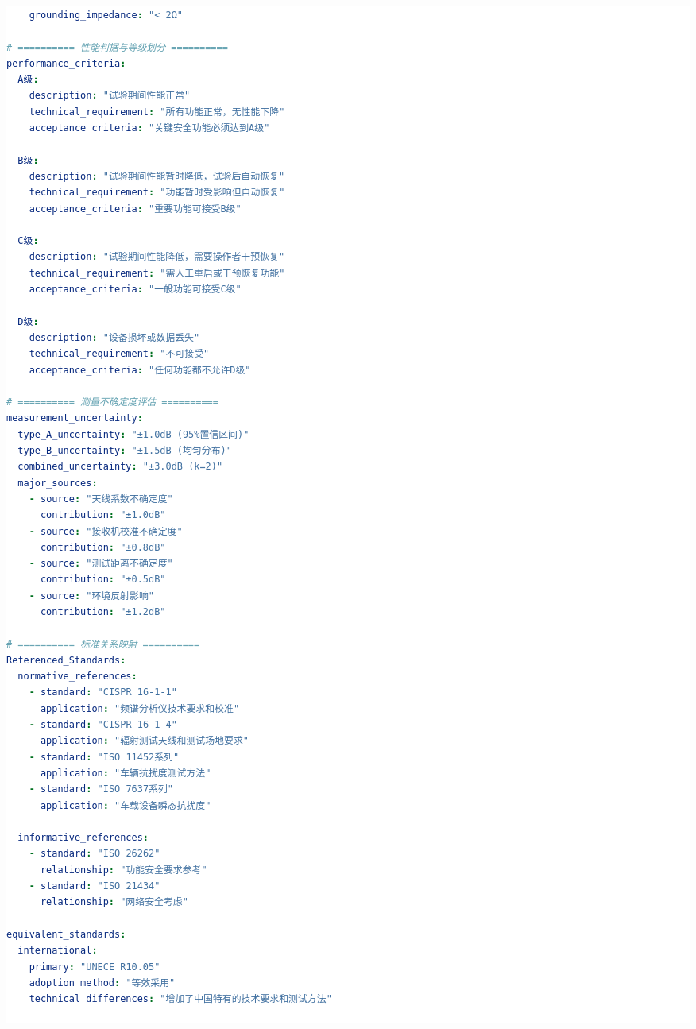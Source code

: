 ```yaml
    grounding_impedance: "< 2Ω"

# ========== 性能判据与等级划分 ==========
performance_criteria:
  A级:
    description: "试验期间性能正常"
    technical_requirement: "所有功能正常，无性能下降"
    acceptance_criteria: "关键安全功能必须达到A级"
  
  B级:
    description: "试验期间性能暂时降低，试验后自动恢复"
    technical_requirement: "功能暂时受影响但自动恢复"
    acceptance_criteria: "重要功能可接受B级"
    
  C级:
    description: "试验期间性能降低，需要操作者干预恢复"
    technical_requirement: "需人工重启或干预恢复功能"
    acceptance_criteria: "一般功能可接受C级"
    
  D级:
    description: "设备损坏或数据丢失"
    technical_requirement: "不可接受"
    acceptance_criteria: "任何功能都不允许D级"

# ========== 测量不确定度评估 ==========
measurement_uncertainty:
  type_A_uncertainty: "±1.0dB (95%置信区间)"
  type_B_uncertainty: "±1.5dB (均匀分布)"
  combined_uncertainty: "±3.0dB (k=2)"
  major_sources:
    - source: "天线系数不确定度"
      contribution: "±1.0dB"
    - source: "接收机校准不确定度"
      contribution: "±0.8dB"
    - source: "测试距离不确定度"
      contribution: "±0.5dB"
    - source: "环境反射影响"
      contribution: "±1.2dB"

# ========== 标准关系映射 ==========
Referenced_Standards:
  normative_references:
    - standard: "CISPR 16-1-1"
      application: "频谱分析仪技术要求和校准"
    - standard: "CISPR 16-1-4"
      application: "辐射测试天线和测试场地要求"
    - standard: "ISO 11452系列"
      application: "车辆抗扰度测试方法"
    - standard: "ISO 7637系列"
      application: "车载设备瞬态抗扰度"
  
  informative_references:
    - standard: "ISO 26262"
      relationship: "功能安全要求参考"
    - standard: "ISO 21434"
      relationship: "网络安全考虑"

equivalent_standards:
  international:
    primary: "UNECE R10.05"
    adoption_method: "等效采用"
    technical_differences: "增加了中国特有的技术要求和测试方法"
  
```